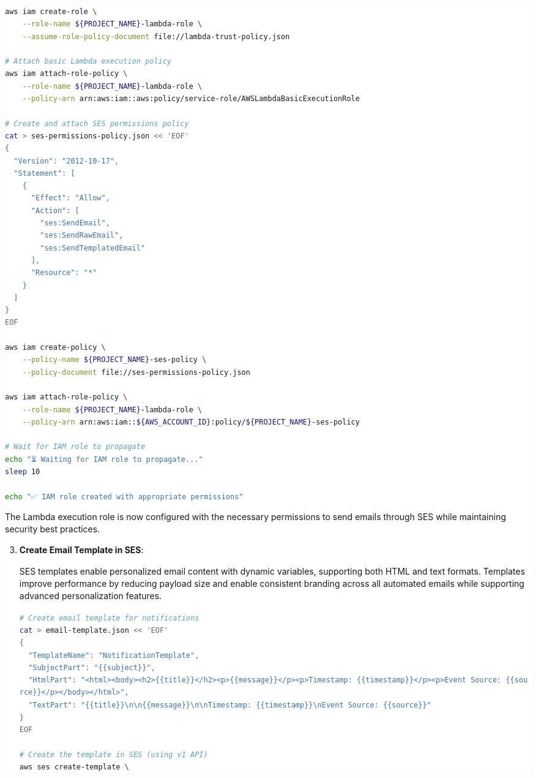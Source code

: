    ```bash
   aws iam create-role \
       --role-name ${PROJECT_NAME}-lambda-role \
       --assume-role-policy-document file://lambda-trust-policy.json
   
   # Attach basic Lambda execution policy
   aws iam attach-role-policy \
       --role-name ${PROJECT_NAME}-lambda-role \
       --policy-arn arn:aws:iam::aws:policy/service-role/AWSLambdaBasicExecutionRole
   
   # Create and attach SES permissions policy
   cat > ses-permissions-policy.json << 'EOF'
   {
     "Version": "2012-10-17",
     "Statement": [
       {
         "Effect": "Allow",
         "Action": [
           "ses:SendEmail",
           "ses:SendRawEmail",
           "ses:SendTemplatedEmail"
         ],
         "Resource": "*"
       }
     ]
   }
   EOF
   
   aws iam create-policy \
       --policy-name ${PROJECT_NAME}-ses-policy \
       --policy-document file://ses-permissions-policy.json
   
   aws iam attach-role-policy \
       --role-name ${PROJECT_NAME}-lambda-role \
       --policy-arn arn:aws:iam::${AWS_ACCOUNT_ID}:policy/${PROJECT_NAME}-ses-policy
   
   # Wait for IAM role to propagate
   echo "⏳ Waiting for IAM role to propagate..."
   sleep 10
   
   echo "✅ IAM role created with appropriate permissions"
   ```

   The Lambda execution role is now configured with the necessary permissions to send emails through SES while maintaining security best practices.

3. **Create Email Template in SES**:

   SES templates enable personalized email content with dynamic variables, supporting both HTML and text formats. Templates improve performance by reducing payload size and enable consistent branding across all automated emails while supporting advanced personalization features.

   ```bash
   # Create email template for notifications
   cat > email-template.json << 'EOF'
   {
     "TemplateName": "NotificationTemplate",
     "SubjectPart": "{{subject}}",
     "HtmlPart": "<html><body><h2>{{title}}</h2><p>{{message}}</p><p>Timestamp: {{timestamp}}</p><p>Event Source: {{source}}</p></body></html>",
     "TextPart": "{{title}}\n\n{{message}}\n\nTimestamp: {{timestamp}}\nEvent Source: {{source}}"
   }
   EOF
   
   # Create the template in SES (using v1 API)
   aws ses create-template \
   ```